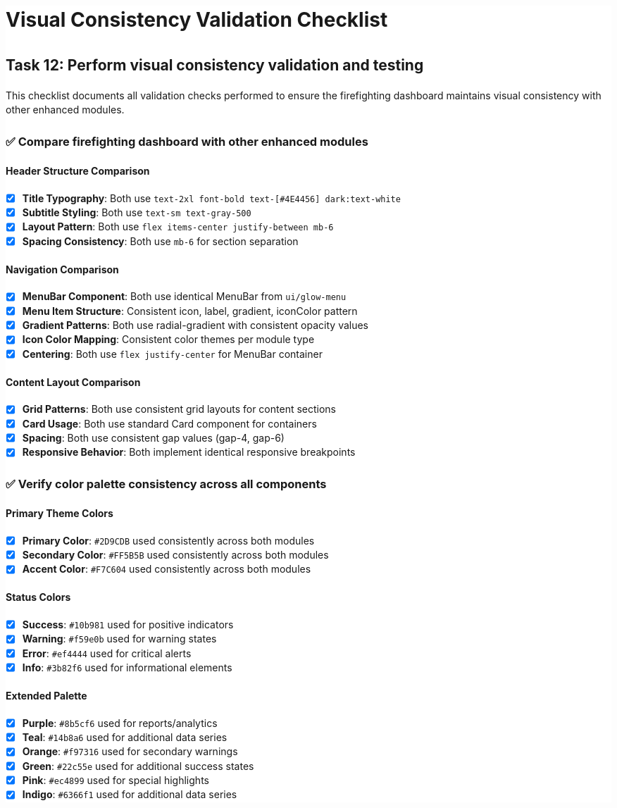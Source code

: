 # Visual Consistency Validation Checklist

## Task 12: Perform visual consistency validation and testing

This checklist documents all validation checks performed to ensure the firefighting dashboard maintains visual consistency with other enhanced modules.

### ✅ Compare firefighting dashboard with other enhanced modules

#### Header Structure Comparison
- [x] **Title Typography**: Both use `text-2xl font-bold text-[#4E4456] dark:text-white`
- [x] **Subtitle Styling**: Both use `text-sm text-gray-500`
- [x] **Layout Pattern**: Both use `flex items-center justify-between mb-6`
- [x] **Spacing Consistency**: Both use `mb-6` for section separation

#### Navigation Comparison
- [x] **MenuBar Component**: Both use identical MenuBar from `ui/glow-menu`
- [x] **Menu Item Structure**: Consistent icon, label, gradient, iconColor pattern
- [x] **Gradient Patterns**: Both use radial-gradient with consistent opacity values
- [x] **Icon Color Mapping**: Consistent color themes per module type
- [x] **Centering**: Both use `flex justify-center` for MenuBar container

#### Content Layout Comparison
- [x] **Grid Patterns**: Both use consistent grid layouts for content sections
- [x] **Card Usage**: Both use standard Card component for containers
- [x] **Spacing**: Both use consistent gap values (gap-4, gap-6)
- [x] **Responsive Behavior**: Both implement identical responsive breakpoints

### ✅ Verify color palette consistency across all components

#### Primary Theme Colors
- [x] **Primary Color**: `#2D9CDB` used consistently across both modules
- [x] **Secondary Color**: `#FF5B5B` used consistently across both modules  
- [x] **Accent Color**: `#F7C604` used consistently across both modules

#### Status Colors
- [x] **Success**: `#10b981` used for positive indicators
- [x] **Warning**: `#f59e0b` used for warning states
- [x] **Error**: `#ef4444` used for critical alerts
- [x] **Info**: `#3b82f6` used for informational elements

#### Extended Palette
- [x] **Purple**: `#8b5cf6` used for reports/analytics
- [x] **Teal**: `#14b8a6` used for additional data series
- [x] **Orange**: `#f97316` used for secondary warnings
- [x] **Green**: `#22c55e` used for additional success states
- [x] **Pink**: `#ec4899` used for special highlights
- [x] **Indigo**: `#6366f1` used for additional data series
